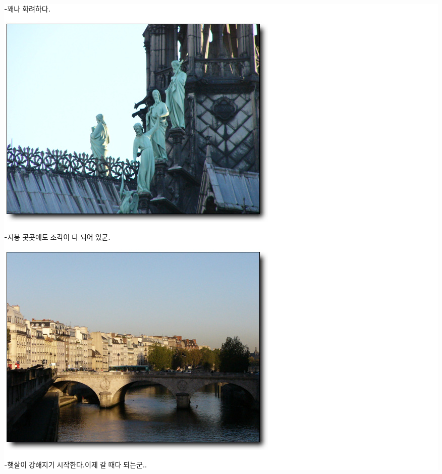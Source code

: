-꽤나 화려하다.

![](../pds/200902/04/80/a0109780_498978efbcab1.jpg)

-지붕 곳곳에도 조각이 다 되어 있군.

![](../pds/200902/04/80/a0109780_498978efcddd7.jpg)

-햇살이 강해지기 시작한다.이제 갈 때다 되는군..
